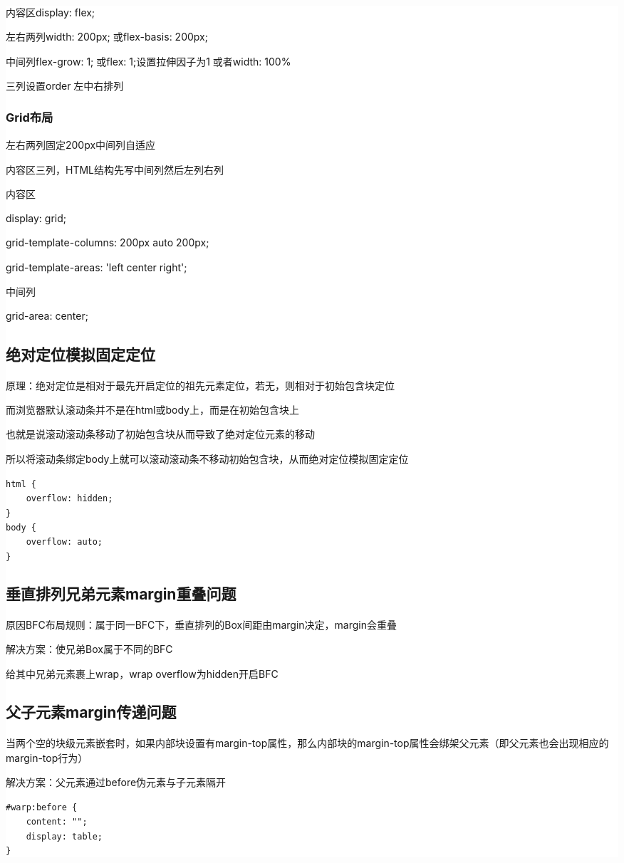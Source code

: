 内容区display: flex;

左右两列width: 200px; 或flex-basis: 200px;

中间列flex-grow: 1; 或flex: 1;设置拉伸因子为1 或者width: 100%

三列设置order 左中右排列

### Grid布局

左右两列固定200px中间列自适应

内容区三列，HTML结构先写中间列然后左列右列

内容区

display: grid;

grid-template-columns: 200px auto 200px;

grid-template-areas: 'left center right';

中间列

grid-area: center;

## 绝对定位模拟固定定位

原理：绝对定位是相对于最先开启定位的祖先元素定位，若无，则相对于初始包含块定位

而浏览器默认滚动条并不是在html或body上，而是在初始包含块上

也就是说滚动滚动条移动了初始包含块从而导致了绝对定位元素的移动

所以将滚动条绑定body上就可以滚动滚动条不移动初始包含块，从而绝对定位模拟固定定位

```
html {
    overflow: hidden;
}
body {
    overflow: auto;
}
```

## 垂直排列兄弟元素margin重叠问题

原因BFC布局规则：属于同一BFC下，垂直排列的Box间距由margin决定，margin会重叠

解决方案：使兄弟Box属于不同的BFC

给其中兄弟元素裹上wrap，wrap overflow为hidden开启BFC

## 父子元素margin传递问题

当两个空的块级元素嵌套时，如果内部块设置有margin-top属性，那么内部块的margin-top属性会绑架父元素（即父元素也会出现相应的margin-top行为）

解决方案：父元素通过before伪元素与子元素隔开
```
#warp:before {
    content: "";
    display: table;
}
```
